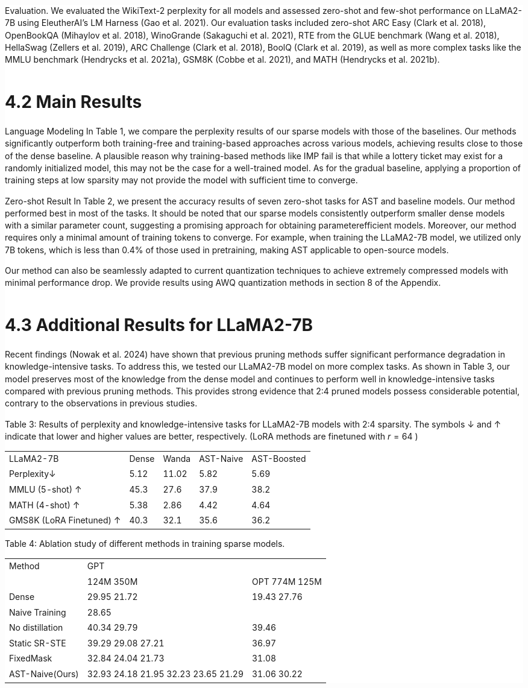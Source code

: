 Evaluation. We evaluated the WikiText-2 perplexity for all models and assessed zero-shot and few-shot performance on LLaMA2-7B using EleutherAI’s LM Harness (Gao et al. 2021). Our evaluation tasks included zero-shot ARC Easy (Clark et al. 2018), OpenBookQA (Mihaylov et al. 2018), WinoGrande (Sakaguchi et al. 2021), RTE from the GLUE benchmark (Wang et al. 2018), HellaSwag (Zellers et al. 2019), ARC Challenge (Clark et al. 2018), BoolQ (Clark et al. 2019), as well as more complex tasks like the MMLU benchmark (Hendrycks et al. 2021a), GSM8K (Cobbe et al. 2021), and MATH (Hendrycks et al. 2021b).

# 4.2 Main Results

Language Modeling In Table 1, we compare the perplexity results of our sparse models with those of the baselines. Our methods significantly outperform both training-free and training-based approaches across various models, achieving results close to those of the dense baseline. A plausible reason why training-based methods like IMP fail is that while a lottery ticket may exist for a randomly initialized model, this may not be the case for a well-trained model. As for the gradual baseline, applying a proportion of training steps at low sparsity may not provide the model with sufficient time to converge.

Zero-shot Result In Table 2, we present the accuracy results of seven zero-shot tasks for AST and baseline models. Our method performed best in most of the tasks. It should be noted that our sparse models consistently outperform smaller dense models with a similar parameter count, suggesting a promising approach for obtaining parameterefficient models. Moreover, our method requires only a minimal amount of training tokens to converge. For example, when training the LLaMA2-7B model, we utilized only 7B tokens, which is less than $0 . 4 \%$ of those used in pretraining, making AST applicable to open-source models.

Our method can also be seamlessly adapted to current quantization techniques to achieve extremely compressed models with minimal performance drop. We provide results using AWQ quantization methods in section 8 of the Appendix.

# 4.3 Additional Results for LLaMA2-7B

Recent findings (Nowak et al. 2024) have shown that previous pruning methods suffer significant performance degradation in knowledge-intensive tasks. To address this, we tested our LLaMA2-7B model on more complex tasks. As shown in Table 3, our model preserves most of the knowledge from the dense model and continues to perform well in knowledge-intensive tasks compared with previous pruning methods. This provides strong evidence that 2:4 pruned models possess considerable potential, contrary to the observations in previous studies.

Table 3: Results of perplexity and knowledge-intensive tasks for LLaMA2-7B models with 2:4 sparsity. The symbols $\downarrow$ and $\uparrow$ indicate that lower and higher values are better, respectively. (LoRA methods are finetuned with $\scriptstyle r = 6 4$ )   

<html><body><table><tr><td>LLaMA2-7B</td><td>Dense</td><td>Wanda</td><td>AST-Naive</td><td>AST-Boosted</td></tr><tr><td>Perplexity↓</td><td>5.12</td><td>11.02</td><td>5.82</td><td>5.69</td></tr><tr><td>MMLU (5-shot) ↑</td><td>45.3</td><td>27.6</td><td>37.9</td><td>38.2</td></tr><tr><td>MATH (4-shot) ↑</td><td>5.38</td><td>2.86</td><td>4.42</td><td>4.64</td></tr><tr><td>GMS8K (LoRA Finetuned) ↑</td><td>40.3</td><td>32.1</td><td>35.6</td><td>36.2</td></tr></table></body></html>

Table 4: Ablation study of different methods in training sparse models.   

<html><body><table><tr><td rowspan="2">Method</td><td colspan="2">GPT</td></tr><tr><td>124M 350M</td><td>OPT 774M 125M</td></tr><tr><td>Dense</td><td>29.95 21.72</td><td>19.43 27.76</td></tr><tr><td>Naive Training</td><td>28.65</td><td></td></tr><tr><td>No distillation</td><td>40.34 29.79</td><td>39.46</td></tr><tr><td>Static SR-STE</td><td>39.29 29.08 27.21</td><td>36.97</td></tr><tr><td>FixedMask</td><td>32.84 24.04 21.73</td><td>31.08</td></tr><tr><td>AST-Naive(Ours)</td><td>32.93 24.18 21.95 32.23 23.65 21.29</td><td>31.06 30.22</td></tr></table></body></html>
